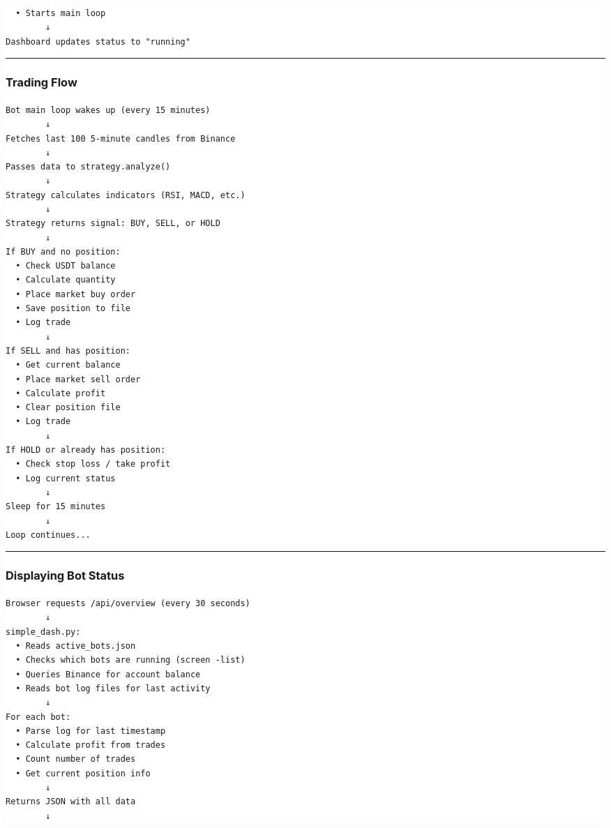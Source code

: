 ```
  • Starts main loop
        ↓
Dashboard updates status to "running"
```

---

### Trading Flow

```
Bot main loop wakes up (every 15 minutes)
        ↓
Fetches last 100 5-minute candles from Binance
        ↓
Passes data to strategy.analyze()
        ↓
Strategy calculates indicators (RSI, MACD, etc.)
        ↓
Strategy returns signal: BUY, SELL, or HOLD
        ↓
If BUY and no position:
  • Check USDT balance
  • Calculate quantity
  • Place market buy order
  • Save position to file
  • Log trade
        ↓
If SELL and has position:
  • Get current balance
  • Place market sell order
  • Calculate profit
  • Clear position file
  • Log trade
        ↓
If HOLD or already has position:
  • Check stop loss / take profit
  • Log current status
        ↓
Sleep for 15 minutes
        ↓
Loop continues...
```

---

### Displaying Bot Status

```
Browser requests /api/overview (every 30 seconds)
        ↓
simple_dash.py:
  • Reads active_bots.json
  • Checks which bots are running (screen -list)
  • Queries Binance for account balance
  • Reads bot log files for last activity
        ↓
For each bot:
  • Parse log for last timestamp
  • Calculate profit from trades
  • Count number of trades
  • Get current position info
        ↓
Returns JSON with all data
        ↓
```